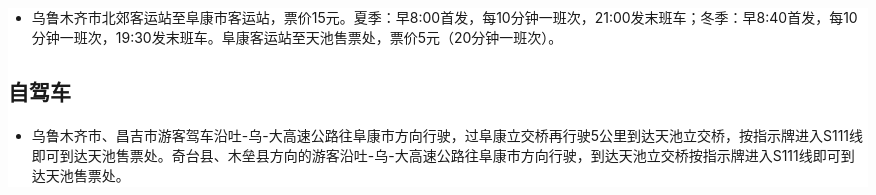 - 乌鲁木齐市北郊客运站至阜康市客运站，票价15元。夏季：早8:00首发，每10分钟一班次，21:00发末班车；冬季：早8:40首发，每10分钟一班次，19:30发末班车。阜康客运站至天池售票处，票价5元（20分钟一班次）。
## 自驾车
- 乌鲁木齐市、昌吉市游客驾车沿吐-乌-大高速公路往阜康市方向行驶，过阜康立交桥再行驶5公里到达天池立交桥，按指示牌进入S111线即可到达天池售票处。奇台县、木垒县方向的游客沿吐-乌-大高速公路往阜康市方向行驶，到达天池立交桥按指示牌进入S111线即可到达天池售票处。